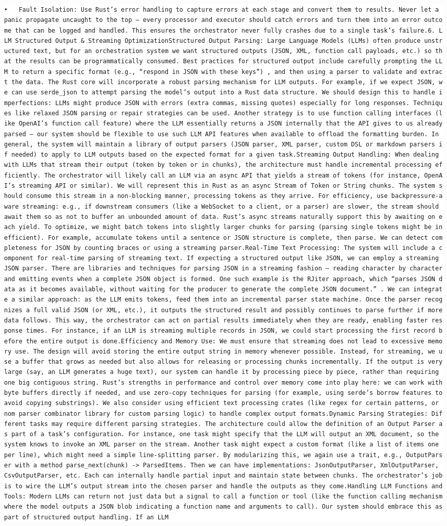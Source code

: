 	•	Fault Isolation: Use Rust’s error handling to capture errors at each stage and convert them to results. Never let a panic propagate uncaught to the top – every processor and executor should catch errors and turn them into an error outcome that can be logged and handled. This ensures the orchestrator never fully crashes due to a single task’s failure.6. LLM Structured Output & Streaming OptimizationStructured Output Parsing: Large Language Models (LLMs) often produce unstructured text, but for an orchestration system we want structured outputs (JSON, XML, function call payloads, etc.) so that the results can be programmatically consumed. Best practices for structured output include carefully prompting the LLM to return a specific format (e.g., “respond in JSON with these keys”) , and then using a parser to validate and extract the data. The Rust core will incorporate a robust parsing mechanism for LLM outputs. For example, if we expect JSON, we can use serde_json to attempt parsing the model’s output into a Rust data structure. We should design this to handle imperfections: LLMs might produce JSON with errors (extra commas, missing quotes) especially for long responses. Techniques like relaxed JSON parsing or repair strategies can be used. Another strategy is to use function calling interfaces (like OpenAI’s function call feature) where the LLM essentially returns a JSON internally that the API gives to us already parsed – our system should be flexible to use such LLM API features when available to offload the formatting burden. In general, the system will maintain a library of output parsers (JSON parser, XML parser, custom DSL or markdown parsers if needed) to apply to LLM outputs based on the expected format for a given task.Streaming Output Handling: When dealing with LLMs that stream their output (token by token or in chunks), the architecture must handle incremental processing efficiently. The orchestrator will likely call an LLM via an async API that yields a stream of tokens (for instance, OpenAI’s streaming API or similar). We will represent this in Rust as an async Stream of Token or String chunks. The system should consume this stream in a non-blocking manner, processing tokens as they arrive. For efficiency, use backpressure-aware streaming: e.g., if downstream consumers (like a WebSocket to a client, or a parser) are slower, the stream should await them so as not to buffer an unbounded amount of data. Rust’s async streams naturally support this by awaiting on each yield. To optimize, we might batch tokens into slightly larger chunks for parsing (parsing single tokens might be inefficient). For example, accumulate tokens until a sentence or JSON structure is complete, then parse. We can detect completeness for JSON by counting braces or using a streaming parser.Real-Time Text Processing: The system will include a component for real-time parsing of streaming text. If expecting a structured output like JSON, we can employ a streaming JSON parser. There are libraries and techniques for parsing JSON in a streaming fashion – reading character by character and emitting events when a complete JSON object is formed. One such example is the RJiter approach, which “parses JSON data as it becomes available, without waiting for the producer to generate the complete JSON document.” . We can integrate a similar approach: as the LLM emits tokens, feed them into an incremental parser state machine. Once the parser recognizes a full valid JSON (or XML, etc.), it outputs the structured result and possibly continues to parse further if more data follows. This way, the orchestrator can act on partial results immediately when they are ready, enabling faster response times. For instance, if an LLM is streaming multiple records in JSON, we could start processing the first record before the entire output is done.Efficiency and Memory Use: We must ensure that streaming does not lead to excessive memory use. The design will avoid storing the entire output string in memory whenever possible. Instead, for streaming, we use a buffer that grows as needed but also allows for releasing or processing chunks incrementally. If the output is very large (say, an LLM generates a huge text), our system can handle it by processing piece by piece, rather than requiring one big contiguous string. Rust’s strengths in performance and control over memory come into play here: we can work with byte buffers directly if needed, and use zero-copy techniques for parsing (for example, using serde’s borrow features to avoid copying substrings). We also consider using efficient text processing crates (like regex for certain patterns, or nom parser combinator library for custom parsing logic) to handle complex output formats.Dynamic Parsing Strategies: Different tasks may require different parsing strategies. The architecture could allow the definition of an Output Parser as part of a task’s configuration. For instance, one task might specify that the LLM will output an XML document, so the system knows to invoke an XML parser on the stream. Another task might expect a custom format (like a list of items one per line), which might need a simple line-splitting parser. By modularizing this, we again use a trait, e.g., OutputParser with a method parse_next(chunk) -> ParsedItems. Then we can have implementations: JsonOutputParser, XmlOutputParser, CsvOutputParser, etc. Each can internally handle partial input and maintain state between chunks. The orchestrator’s job is to wire the LLM’s output stream into the chosen parser and handle the outputs as they come.Handling LLM Functions and Tools: Modern LLMs can return not just data but a signal to call a function or tool (like the function calling mechanism where the model outputs a JSON blob indicating a function name and arguments to call). Our system should embrace this as part of structured output handling. If an LLM